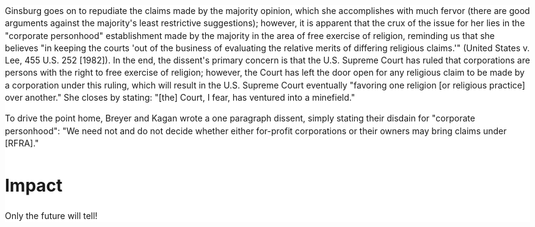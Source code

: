 Ginsburg goes on to repudiate the claims made by the majority opinion, which she accomplishes with much fervor (there are good arguments against the majority's least restrictive suggestions); however, it is apparent that the crux of the issue for her lies in the "corporate personhood" establishment made by the majority in the area of free exercise of religion, reminding us that she believes "in keeping the courts 'out of the business of evaluating the relative merits of differing religious claims.'" (United States v. Lee, 455 U.S. 252 [1982]).  In the end, the dissent's primary concern is that the U.S. Supreme Court has ruled that corporations are persons with the right to free exercise of religion; however, the Court has left the door open for any religious claim to be made by a corporation under this ruling, which will result in the U.S. Supreme Court eventually "favoring one religion [or religious practice] over another."  She closes by stating: "[the] Court, I fear, has ventured into a minefield."

To drive the point home, Breyer and Kagan wrote a one paragraph dissent, simply stating their disdain for "corporate personhood": "We need not and do not decide whether either for-profit corporations or their owners may bring claims under [RFRA]."

# Impact

Only the future will tell!
